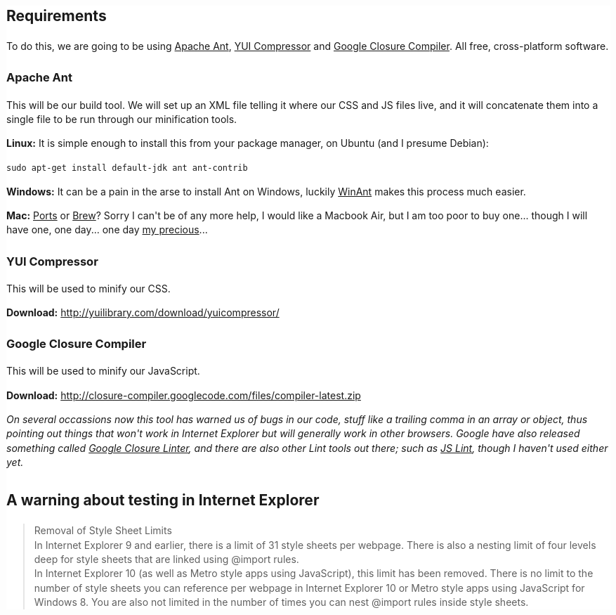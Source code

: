 
## Requirements

To do this, we are going to be using [Apache Ant](http://ant.apache.org/), [YUI Compressor](http://yuilibrary.com/projects/yuicompressor/) and [Google Closure Compiler](https://developers.google.com/closure/compiler/). All free, cross-platform software.


### Apache Ant

This will be our build tool. We will set up an XML file telling it where our CSS and JS files live, and it will concatenate them into a single file to be run through our minification tools.

**Linux:** It is simple enough to install this from your package manager, on Ubuntu (and I presume Debian):

    sudo apt-get install default-jdk ant ant-contrib


**Windows:** It can be a pain in the arse to install Ant on Windows, luckily [WinAnt](http://code.google.com/p/winant/) makes this process much easier.

**Mac:** [Ports](http://html5boilerplate.com/docs/Build-script/#if-youre-on-mac-or-linux) or [Brew](http://www.calvinfroedge.com/installing-apache-ant-with-homebrew-on-mac-os-x/)? Sorry I can't be of any more help, I would like a Macbook Air, but I am too poor to buy one... though I will have one, one day... one day [my precious](http://www.apple.com/uk/macbookair/)...


### YUI Compressor

This will be used to minify our CSS.

**Download:** <http://yuilibrary.com/download/yuicompressor/>


### Google Closure Compiler

This will be used to minify our JavaScript.

**Download:** <http://closure-compiler.googlecode.com/files/compiler-latest.zip>

*On several occassions now this tool has warned us of bugs in our code, stuff like a trailing comma in an array or object, thus pointing out things that won't work in Internet Explorer but will generally work in other browsers. Google have also released something called [Google Closure Linter](https://developers.google.com/closure/utilities/), and there are also other Lint tools out there; such as [JS Lint](http://jslint.com/), though I haven't used either yet.*


## A warning about testing in Internet Explorer

> Removal of Style Sheet Limits  
> In Internet Explorer 9 and earlier, there is a limit of 31 style sheets per webpage. There is also a nesting limit of four levels deep for style sheets that are linked using @import rules.  
> In Internet Explorer 10 (as well as Metro style apps using JavaScript), this limit has been removed. There is no limit to the number of style sheets you can reference per webpage in Internet Explorer 10 or Metro style apps using JavaScript for Windows 8. You are also not limited in the number of times you can nest @import rules inside style sheets.
